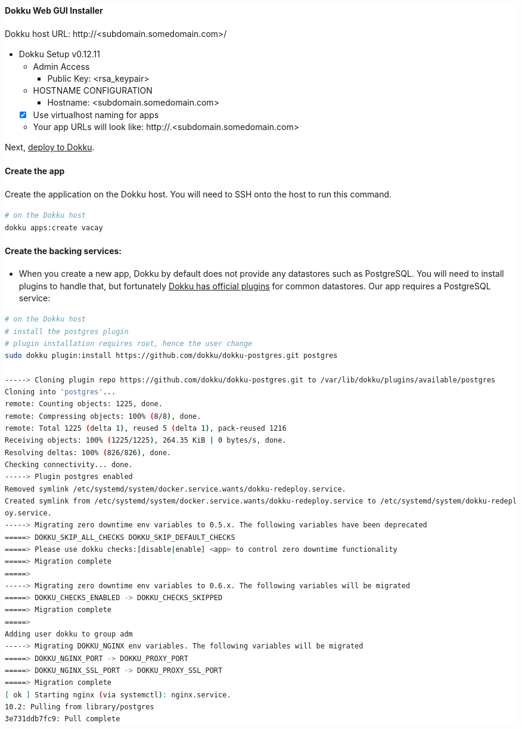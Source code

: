 #### Dokku Web GUI Installer

Dokku host URL: http://<subdomain.somedomain.com>/

- Dokku Setup v0.12.11
  - Admin Access
    - Public Key: <rsa_keypair>
  - HOSTNAME CONFIGURATION
    - Hostname: <subdomain.somedomain.com>
  - [x] Use virtualhost naming for apps
  - Your app URLs will look like: http://<app-name>.<subdomain.somedomain.com>

Next, [deploy to Dokku](http://dokku.viewdocs.io/dokku~v0.12.11/deployment/application-deployment/).

#### Create the app

Create the application on the Dokku host. You will need to SSH onto the host to run this command.

```sh
# on the Dokku host
dokku apps:create vacay
```

#### Create the backing services:

- When you create a new app, Dokku by default does not provide any datastores such as PostgreSQL. You will need to install plugins to handle that, but fortunately [Dokku has official plugins](http://dokku.viewdocs.io/dokku~v0.12.11/community/plugins/#official-plugins-beta) for common datastores. Our app requires a PostgreSQL service:

```sh
# on the Dokku host
# install the postgres plugin
# plugin installation requires root, hence the user change
sudo dokku plugin:install https://github.com/dokku/dokku-postgres.git postgres

-----> Cloning plugin repo https://github.com/dokku/dokku-postgres.git to /var/lib/dokku/plugins/available/postgres
Cloning into 'postgres'...
remote: Counting objects: 1225, done.
remote: Compressing objects: 100% (8/8), done.
remote: Total 1225 (delta 1), reused 5 (delta 1), pack-reused 1216
Receiving objects: 100% (1225/1225), 264.35 KiB | 0 bytes/s, done.
Resolving deltas: 100% (826/826), done.
Checking connectivity... done.
-----> Plugin postgres enabled
Removed symlink /etc/systemd/system/docker.service.wants/dokku-redeploy.service.
Created symlink from /etc/systemd/system/docker.service.wants/dokku-redeploy.service to /etc/systemd/system/dokku-redeploy.service.
-----> Migrating zero downtime env variables to 0.5.x. The following variables have been deprecated
=====> DOKKU_SKIP_ALL_CHECKS DOKKU_SKIP_DEFAULT_CHECKS
=====> Please use dokku checks:[disable|enable] <app> to control zero downtime functionality
=====> Migration complete
=====>
-----> Migrating zero downtime env variables to 0.6.x. The following variables will be migrated
=====> DOKKU_CHECKS_ENABLED -> DOKKU_CHECKS_SKIPPED
=====> Migration complete
=====>
Adding user dokku to group adm
-----> Migrating DOKKU_NGINX env variables. The following variables will be migrated
=====> DOKKU_NGINX_PORT -> DOKKU_PROXY_PORT
=====> DOKKU_NGINX_SSL_PORT -> DOKKU_PROXY_SSL_PORT
=====> Migration complete
[ ok ] Starting nginx (via systemctl): nginx.service.
10.2: Pulling from library/postgres
3e731ddb7fc9: Pull complete
```
